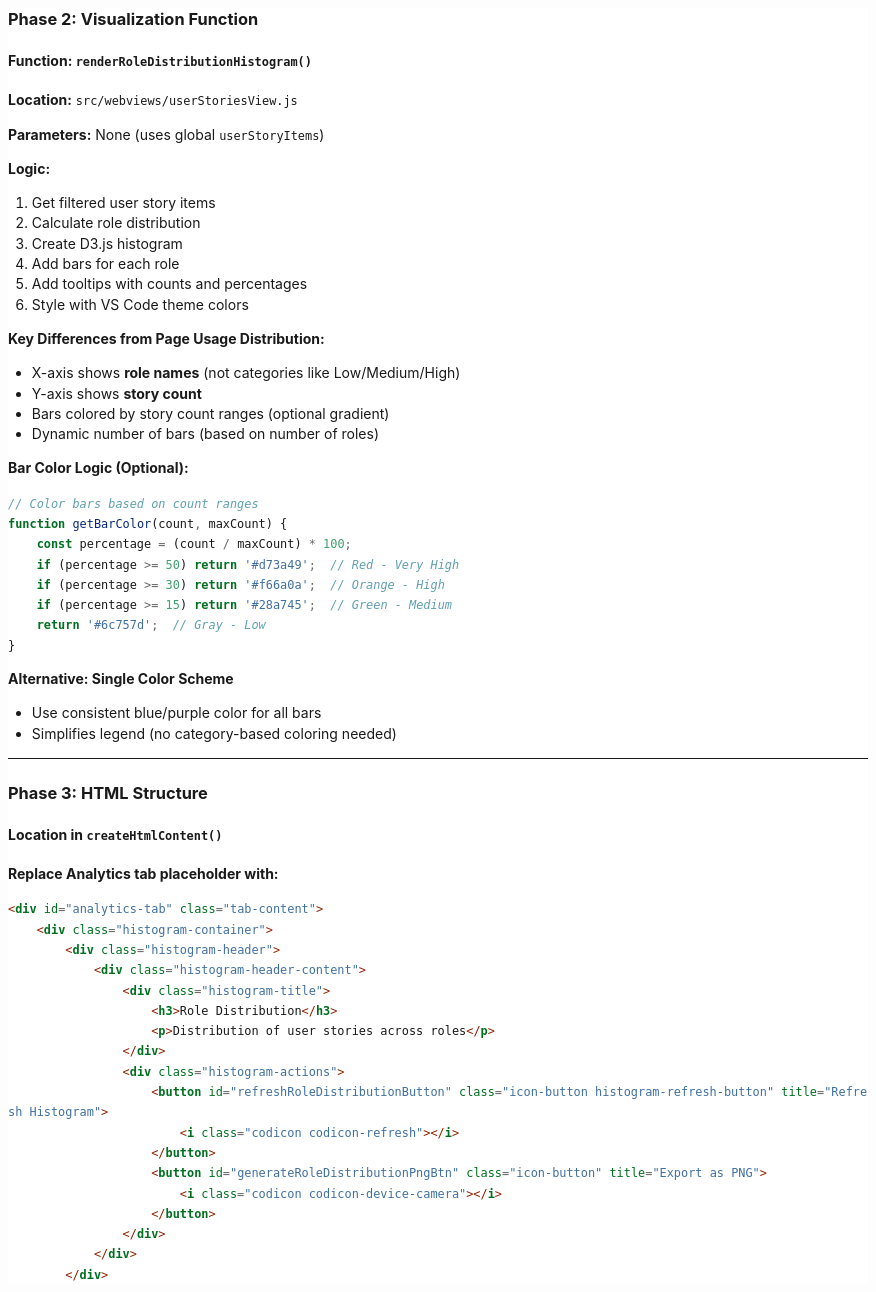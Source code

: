 
### Phase 2: Visualization Function

#### Function: `renderRoleDistributionHistogram()`

**Location:** `src/webviews/userStoriesView.js`

**Parameters:** None (uses global `userStoryItems`)

**Logic:**
1. Get filtered user story items
2. Calculate role distribution
3. Create D3.js histogram
4. Add bars for each role
5. Add tooltips with counts and percentages
6. Style with VS Code theme colors

**Key Differences from Page Usage Distribution:**
- X-axis shows **role names** (not categories like Low/Medium/High)
- Y-axis shows **story count**
- Bars colored by story count ranges (optional gradient)
- Dynamic number of bars (based on number of roles)

**Bar Color Logic (Optional):**
```javascript
// Color bars based on count ranges
function getBarColor(count, maxCount) {
    const percentage = (count / maxCount) * 100;
    if (percentage >= 50) return '#d73a49';  // Red - Very High
    if (percentage >= 30) return '#f66a0a';  // Orange - High
    if (percentage >= 15) return '#28a745';  // Green - Medium
    return '#6c757d';  // Gray - Low
}
```

**Alternative: Single Color Scheme**
- Use consistent blue/purple color for all bars
- Simplifies legend (no category-based coloring needed)

---

### Phase 3: HTML Structure

#### Location in `createHtmlContent()`

**Replace Analytics tab placeholder with:**

```html
<div id="analytics-tab" class="tab-content">
    <div class="histogram-container">
        <div class="histogram-header">
            <div class="histogram-header-content">
                <div class="histogram-title">
                    <h3>Role Distribution</h3>
                    <p>Distribution of user stories across roles</p>
                </div>
                <div class="histogram-actions">
                    <button id="refreshRoleDistributionButton" class="icon-button histogram-refresh-button" title="Refresh Histogram">
                        <i class="codicon codicon-refresh"></i>
                    </button>
                    <button id="generateRoleDistributionPngBtn" class="icon-button" title="Export as PNG">
                        <i class="codicon codicon-device-camera"></i>
                    </button>
                </div>
            </div>
        </div>
```